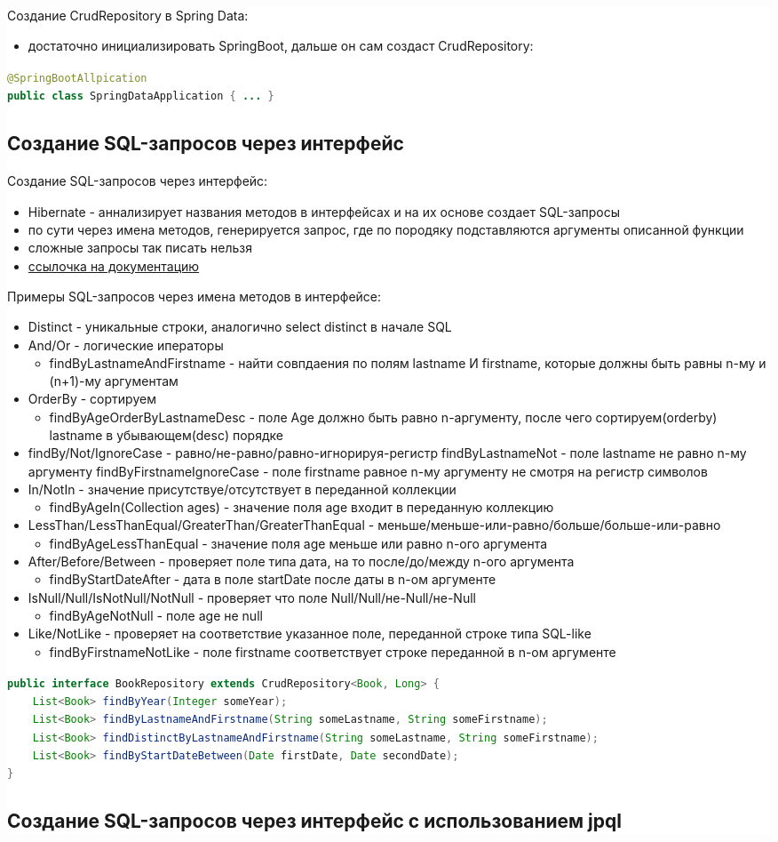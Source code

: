 Создание CrudRepository в Spring Data:

-   достаточно инициализировать SpringBoot, дальше он сам создаст CrudRepository:

```java
@SpringBootAllpication
public class SpringDataApplication { ... }
```

## Создание SQL-запросов через интерфейс

Создание SQL-запросов через интерфейс:

-   Hibernate - аннализирует названия методов в интерфейсах и на их основе создает SQL-запросы
-   по сути через имена методов, генерируется запрос, где по породяку подставляются аргументы описанной функции
-   сложные запросы так писать нельзя
-   [ссылочка на документацию](https://docs.spring.io/spring-data/jpa/docs/current/reference/html/#jpa.query-methods.query-creation)

Примеры SQL-запросов через имена методов в интерфейсе:

-   Distinct - уникальные строки, аналогично select distinct в начале SQL
-   And/Or - логические иператоры
    -   findByLastnameAndFirstname - найти совпдаения по полям lastname И firstname, которые должны быть равны n-му и (n+1)-му аргументам
-   OrderBy - сортируем
    -   findByAgeOrderByLastnameDesc - поле Age должно быть равно n-аргументу, после чего сортируем(orderby) lastname в убывающем(desc) порядке
-   findBy/Not/IgnoreCase - равно/не-равно/равно-игнорируя-регистр
    findByLastnameNot - поле lastname не равно n-му аргументу
    findByFirstnameIgnoreCase - поле firstname равное n-му аргументу не смотря на регистр символов
-   In/NotIn - значение присутствуе/отсутствует в переданной коллекции
    -   findByAgeIn(Collection<Age> ages) - значение поля age входит в переданную коллекцию
-   LessThan/LessThanEqual/GreaterThan/GreaterThanEqual - меньше/меньше-или-равно/больше/больше-или-равно
    -   findByAgeLessThanEqual - значение поля age меньше или равно n-ого аргумента
-   After/Before/Between - проверяет поле типа дата, на то после/до/между n-ого аргумента
    -   findByStartDateAfter - дата в поле startDate после даты в n-ом аргументе
-   IsNull/Null/IsNotNull/NotNull - проверяет что поле Null/Null/не-Null/не-Null
    -   findByAgeNotNull - поле age не null
-   Like/NotLike - проверяет на соответствие указанное поле, переданной строке типа SQL-like
    -   findByFirstnameNotLike - поле firstname соответствует строке переданной в n-ом аргументе

```java
public interface BookRepository extends CrudRepository<Book, Long> {
    List<Book> findByYear(Integer someYear);
    List<Book> findByLastnameAndFirstname(String someLastname, String someFirstname);
    List<Book> findDistinctByLastnameAndFirstname(String someLastname, String someFirstname);
    List<Book> findByStartDateBetween(Date firstDate, Date secondDate);
}
```

## Создание SQL-запросов через интерфейс с использованием jpql
